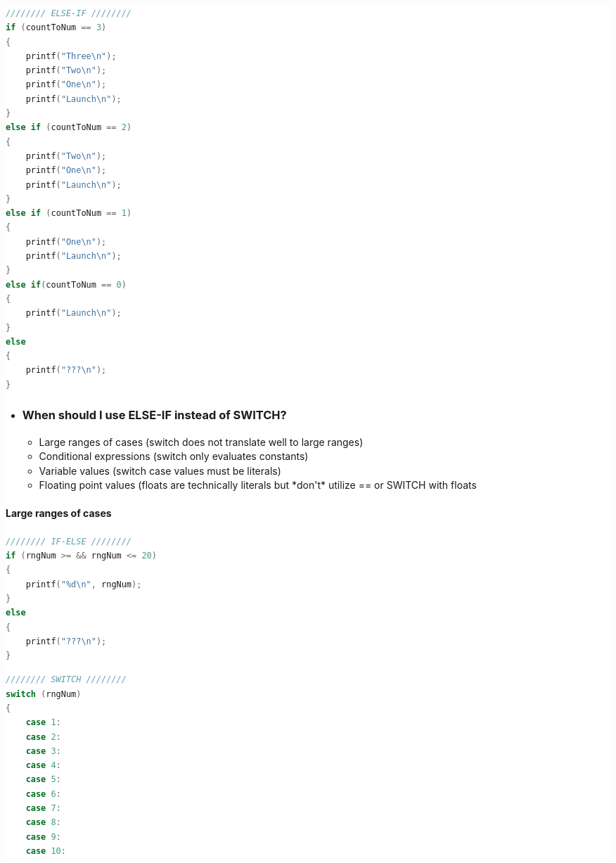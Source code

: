 ```c
//////// ELSE-IF ////////
if (countToNum == 3)
{
    printf("Three\n");
    printf("Two\n");
    printf("One\n");
    printf("Launch\n");
}
else if (countToNum == 2)
{
    printf("Two\n");
    printf("One\n");
    printf("Launch\n");
}
else if (countToNum == 1)
{
    printf("One\n");
    printf("Launch\n");
}
else if(countToNum == 0)
{
    printf("Launch\n");
}
else
{
    printf("???\n");
}
```

* ### When should I use ELSE-IF instead of SWITCH?

  * Large ranges of cases \(switch does not translate well to large ranges\)
  * Conditional expressions \(switch only evaluates constants\)
  * Variable values \(switch case values must be literals\)
  * Floating point values \(floats are technically literals but \*don't\* utilize == or SWITCH with floats

#### Large ranges of cases

```c
//////// IF-ELSE ////////
if (rngNum >= && rngNum <= 20)
{
    printf("%d\n", rngNum);
}
else
{
    printf("???\n");
}
```

```c
//////// SWITCH ////////
switch (rngNum)
{
    case 1:
    case 2:
    case 3:
    case 4:
    case 5:
    case 6:
    case 7:
    case 8:
    case 9:
    case 10:
```